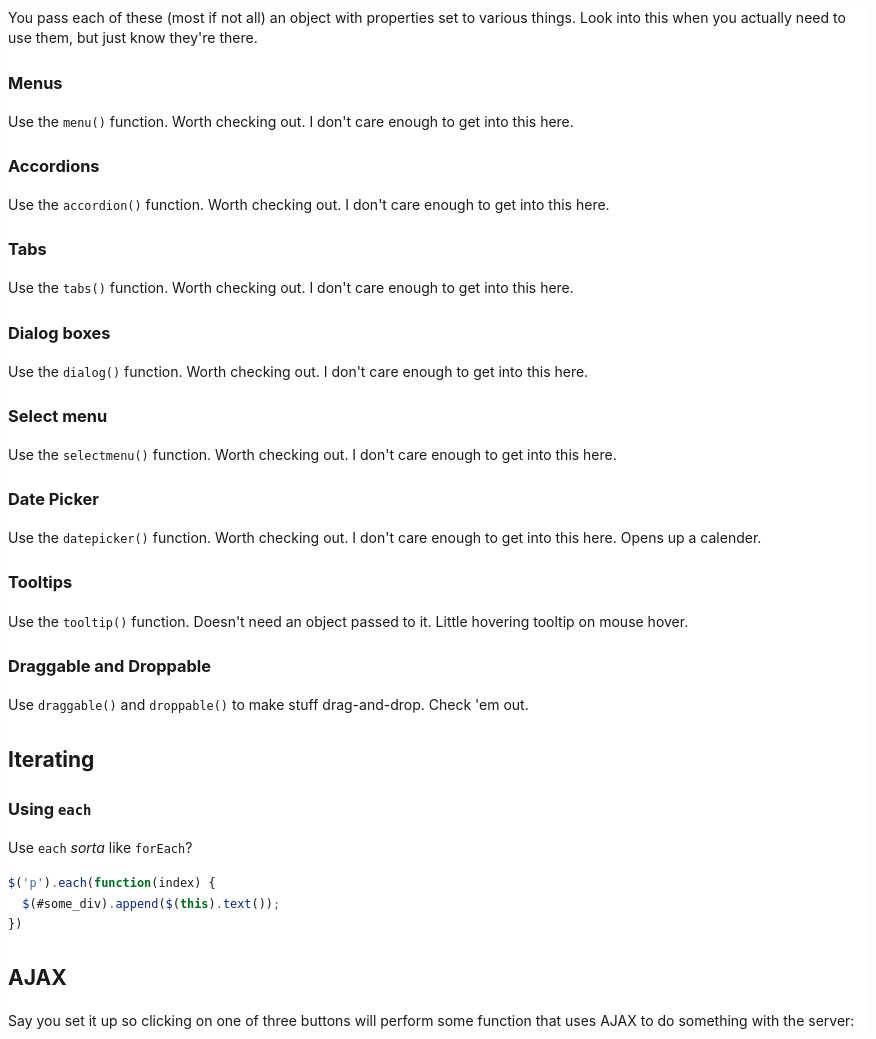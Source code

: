 You pass each of these (most if not all) an object with properties set to various things. Look into this when you actually need to use them, but just know they're there.

### Menus

Use the `menu()` function. Worth checking out. I don't care enough to get into this here.

### Accordions

Use the `accordion()` function. Worth checking out. I don't care enough to get into this here.

### Tabs

Use the `tabs()` function. Worth checking out. I don't care enough to get into this here.

### Dialog boxes

Use the `dialog()` function. Worth checking out. I don't care enough to get into this here.

### Select menu

Use the `selectmenu()` function. Worth checking out. I don't care enough to get into this here.

### Date Picker

Use the `datepicker()` function. Worth checking out. I don't care enough to get into this here. Opens up a calender.

### Tooltips

Use the `tooltip()` function. Doesn't need an object passed to it. Little hovering tooltip on mouse hover.

### Draggable and Droppable

Use `draggable()` and `droppable()` to make stuff drag-and-drop. Check 'em out.

## Iterating

### Using `each`

Use `each` _sorta_ like `forEach`?

```js
$('p').each(function(index) {
  $(#some_div).append($(this).text());
})
```

## AJAX

Say you set it up so clicking on one of three buttons will perform some function that uses AJAX to do something with the server:
